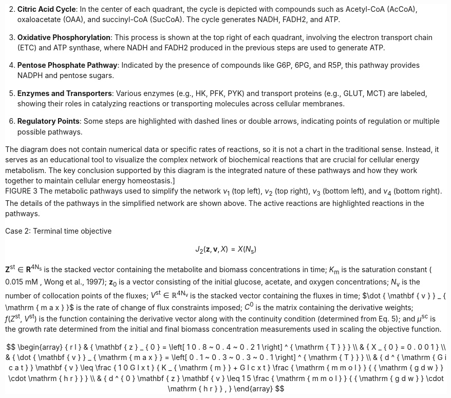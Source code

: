 2. **Citric Acid Cycle**: In the center of each quadrant, the cycle is depicted with compounds such as Acetyl-CoA (AcCoA), oxaloacetate (OAA), and succinyl-CoA (SucCoA). The cycle generates NADH, FADH2, and ATP.

3. **Oxidative Phosphorylation**: This process is shown at the top right of each quadrant, involving the electron transport chain (ETC) and ATP synthase, where NADH and FADH2 produced in the previous steps are used to generate ATP.

4. **Pentose Phosphate Pathway**: Indicated by the presence of compounds like G6P, 6PG, and R5P, this pathway provides NADPH and pentose sugars.

5. **Enzymes and Transporters**: Various enzymes (e.g., HK, PFK, PYK) and transport proteins (e.g., GLUT, MCT) are labeled, showing their roles in catalyzing reactions or transporting molecules across cellular membranes.

6. **Regulatory Points**: Some steps are highlighted with dashed lines or double arrows, indicating points of regulation or multiple possible pathways.

The diagram does not contain numerical data or specific rates of reactions, so it is not a chart in the traditional sense. Instead, it serves as an educational tool to visualize the complex network of biochemical reactions that are crucial for cellular energy metabolism. The key conclusion supported by this diagram is the integrated nature of these pathways and how they work together to maintain cellular energy homeostasis.]  
FIGURE 3 The metabolic pathways used to simplify the network $\nu _ { 1 }$ (top left), $\nu _ { 2 }$ (top right), $\nu _ { 3 }$ (bottom left), and $\nu _ { 4 }$ (bottom right). The details of the pathways in the simplified network are shown above. The active reactions are highlighted reactions in the pathways.

Case 2: Terminal time objective

$$
J _ { 2 } ( \mathbf { z } , \mathbf { v } , X ) = X ( N _ { \mathrm { s } } )
$$

$\boldsymbol { Z } ^ { \mathrm { s t } } \in \mathbf { R } ^ { 4 \mathrm { N _ { s } } }$ is the stacked vector containing the metabolite and biomass concentrations in time; $K _ { \mathrm { m } }$ is the saturation constant ( $\mathrm { 0 . 0 1 5 ~ m M }$ , Wong et al., 1997); $\mathbf { z } _ { 0 }$ is a vector consisting of the initial glucose, acetate, and oxygen concentrations; $N _ { \mathrm { v } }$ is the number of collocation points of the fluxes; $V ^ { \mathrm { s t } } \in \mathbb R ^ { 4 \mathrm N _ { \mathrm { v } } }$ is the stacked vector containing the fluxes in time; $\dot { \mathbf { v } } _ { \mathrm { m a x } }$ is the rate of change of flux constraints imposed; $C ^ { 0 }$ is the matrix containing the derivative weights; $f ( Z ^ { \mathrm { s t } } , \ V ^ { \mathrm { s t } } )$ is the function containing the derivative vector along with the continuity condition (determined from Eq. 5); and $\mu ^ { \mathrm { { s c } } }$ is the growth rate determined from the initial and final biomass concentration measurements used in scaling the objective function.

$$
\begin{array} { r l } & { \mathbf { z } _ { 0 } = \left[ 1 0 . 8 ~ 0 . 4 ~ 0 . 2 1 \right] ^ { \mathrm { T } } } \\ & { X _ { 0 } = 0 . 0 0 1 } \\ & { \dot { \mathbf { v } } _ { \mathrm { m a x } } = \left[ 0 . 1 ~ 0 . 3 ~ 0 . 3 ~ 0 . 1 \right] ^ { \mathrm { T } } } \\ & { d ^ { \mathrm { G i c a t } } \mathbf { v } \leq \frac { 1 0 G l x t } { K _ { \mathrm { m } } + G l c x t } \frac { \mathrm { m m o l } } { { \mathrm { g d w } } \cdot \mathrm { h r } } } \\ & { d ^ { 0 } \mathbf { z } \mathbf { v } \leq 1 5 \frac { \mathrm { m m o l } } { { \mathrm { g d w } } \cdot \mathrm { h r } } , } \end{array}
$$
